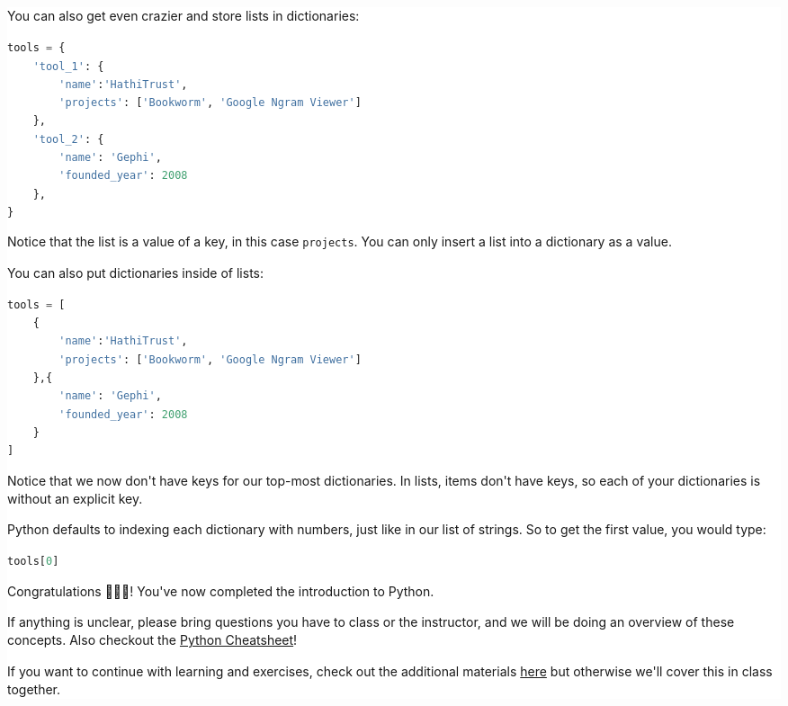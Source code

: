You can also get even crazier and store lists in dictionaries:

```python
tools = {
    'tool_1': {
        'name':'HathiTrust',
        'projects': ['Bookworm', 'Google Ngram Viewer']
    },
    'tool_2': {
        'name': 'Gephi',
        'founded_year': 2008
    },
}
```

Notice that the list is a value of a key, in this case `projects`. You can only insert a list into a dictionary as a value.

You can also put dictionaries inside of lists:

```python
tools = [
    {
        'name':'HathiTrust',
        'projects': ['Bookworm', 'Google Ngram Viewer']
    },{
        'name': 'Gephi',
        'founded_year': 2008
    }
]
```

Notice that we now don't have keys for our top-most dictionaries. In lists, items don't have keys, so each of your dictionaries is without an explicit key.

Python defaults to indexing each dictionary with numbers, just like in our list of strings. So to get the first value, you would type:

```python
tools[0]
```

Congratulations 🎉🎉🎉! You've now completed the introduction to Python.

If anything is unclear, please bring questions you have to class or the instructor, and we will be doing an overview of these concepts. Also checkout the [Python Cheatsheet](/week2/python_cheatsheet.md)!

If you want to continue with learning and exercises, check out the additional materials [here](/week2/python_continued.md) but otherwise we'll cover this in class together.
